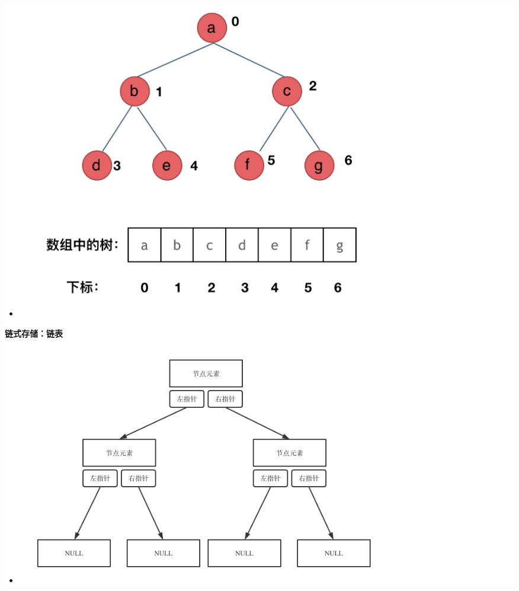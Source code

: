 - ![image-20240507211830735](leetcode-master.assets/image-20240507211830735.png)

**链式存储：链表**

- ![image-20240507211943368](leetcode-master.assets/image-20240507211943368.png)
